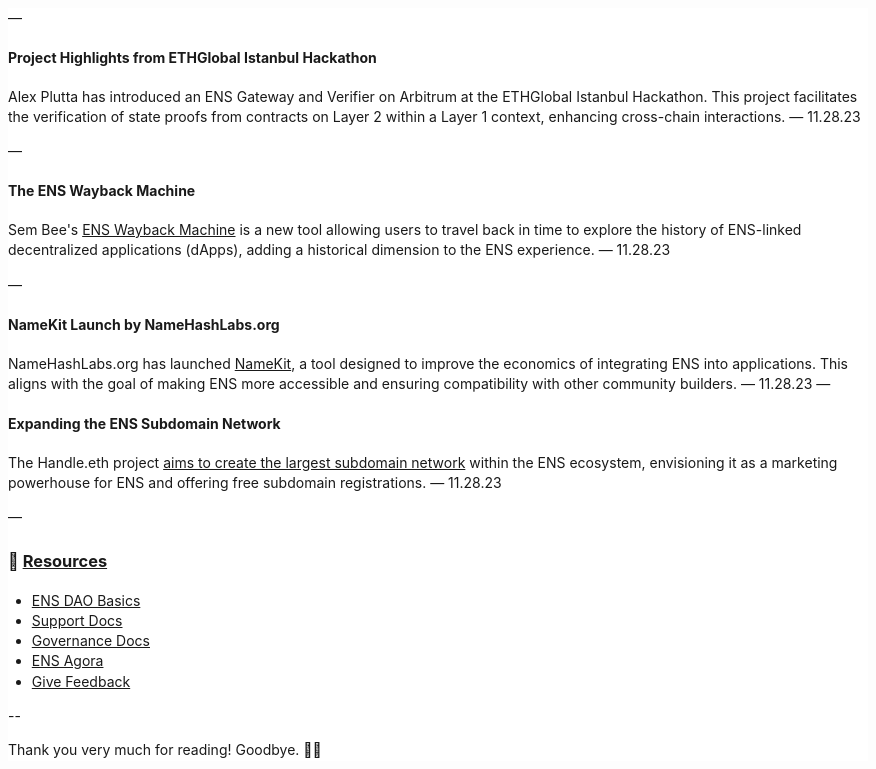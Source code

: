 —

#### Project Highlights from ETHGlobal Istanbul Hackathon

Alex Plutta has introduced an ENS Gateway and Verifier on Arbitrum at the ETHGlobal Istanbul Hackathon. This project facilitates the verification of state proofs from contracts on Layer 2 within a Layer 1 context, enhancing cross-chain interactions. — 11.28.23

—

#### The ENS Wayback Machine

Sem Bee's [ENS Wayback Machine](https://wayback-machine.eth.limo/) is a new tool allowing users to travel back in time to explore the history of ENS-linked decentralized applications (dApps), adding a historical dimension to the ENS experience. — 11.28.23

—

#### NameKit Launch by NameHashLabs.org

NameHashLabs.org has launched [NameKit](https://namekit.io/), a tool designed to improve the economics of integrating ENS into applications. This aligns with the goal of making ENS more accessible and ensuring compatibility with other community builders. — 11.28.23 —

#### Expanding the ENS Subdomain Network

The Handle.eth project [aims to create the largest subdomain network](https://twitter.com/dothandle/status/1729885860420821129) within the ENS ecosystem, envisioning it as a marketing powerhouse for ENS and offering free subdomain registrations. — 11.28.23

—

### 📝 [Resources](https://ensdao.org/)

* [ENS DAO Basics](https://basics.ensdao.org/)
* [Support Docs](https://support.ens.domains/docs)
* [Governance Docs](https://docs.ens.domains/v/governance/)
* [ENS Agora](https://agora.ensdao.org/)
* [Give Feedback](https://ens.canny.io)

\--

Thank you very much for reading! Goodbye. 👋🏻
